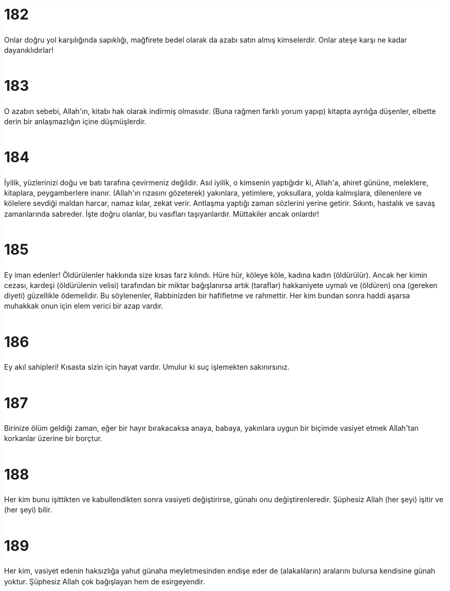 # 182

Onlar doğru yol karşılığında sapıklığı, mağfirete bedel olarak da azabı satın almış kimselerdir. Onlar ateşe karşı ne kadar dayanıklıdırlar!

# 183

O azabın sebebi, Allah'ın, kitabı hak olarak indirmiş olmasıdır. (Buna rağmen farklı yorum yapıp) kitapta ayrılığa düşenler, elbette derin bir anlaşmazlığın içine düşmüşlerdir.

# 184

İyilik, yüzlerinizi doğu ve batı tarafına çevirmeniz değildir. Asıl iyilik, o kimsenin yaptığıdır ki, Allah'a, ahiret gününe, meleklere, kitaplara, peygamberlere inanır. (Allah'ın rızasını gözeterek) yakınlara, yetimlere, yoksullara, yolda kalmışlara, dilenenlere ve kölelere sevdiği maldan harcar, namaz kılar, zekat verir. Antlaşma yaptığı zaman sözlerini yerine getirir. Sıkıntı, hastalık ve savaş zamanlarında sabreder. İşte doğru olanlar, bu vasıfları taşıyanlardır. Müttakiler ancak onlardır!

# 185

Ey iman edenler! Öldürülenler hakkında size kısas farz kılındı. Hüre hür, köleye köle, kadına kadın (öldürülür). Ancak her kimin cezası, kardeşi (öldürülenin velisi) tarafından bir miktar bağışlanırsa artık (taraflar) hakkaniyete uymalı ve (öldüren) ona (gereken diyeti) güzellikle ödemelidir. Bu söylenenler, Rabbinizden bir hafifletme ve rahmettir. Her kim bundan sonra haddi aşarsa muhakkak onun için elem verici bir azap vardır.

# 186

Ey akıl sahipleri! Kısasta sizin için hayat vardır. Umulur ki suç işlemekten sakınırsınız.

# 187

Birinize ölüm geldiği zaman, eğer bir hayır bırakacaksa anaya, babaya, yakınlara uygun bir biçimde vasiyet etmek Allah'tan korkanlar üzerine bir borçtur.

# 188

Her kim bunu işittikten ve kabullendikten sonra vasiyeti değiştirirse, günahı onu değiştirenleredir. Şüphesiz Allah (her şeyi) işitir ve (her şeyi) bilir.

# 189

Her kim, vasiyet edenin haksızlığa yahut günaha meyletmesinden endişe eder de (alakalıların) aralarını bulursa kendisine günah yoktur. Şüphesiz Allah çok bağışlayan hem de esirgeyendir.
